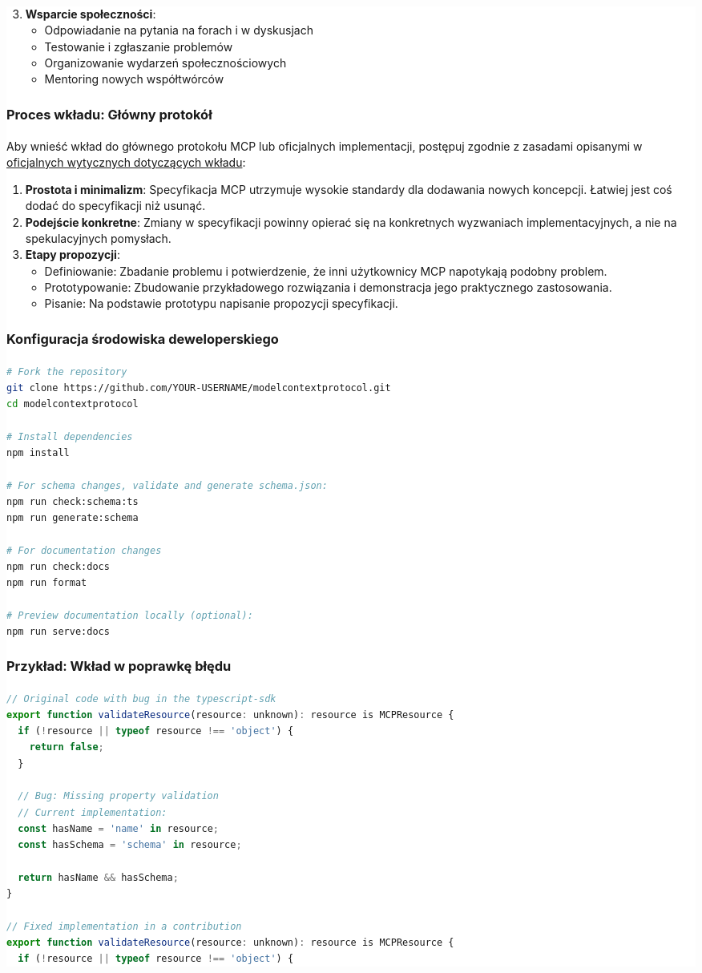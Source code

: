 3. **Wsparcie społeczności**:
   - Odpowiadanie na pytania na forach i w dyskusjach
   - Testowanie i zgłaszanie problemów
   - Organizowanie wydarzeń społecznościowych
   - Mentoring nowych współtwórców

### Proces wkładu: Główny protokół

Aby wnieść wkład do głównego protokołu MCP lub oficjalnych implementacji, postępuj zgodnie z zasadami opisanymi w [oficjalnych wytycznych dotyczących wkładu](https://github.com/modelcontextprotocol/modelcontextprotocol/blob/main/CONTRIBUTING.md):

1. **Prostota i minimalizm**: Specyfikacja MCP utrzymuje wysokie standardy dla dodawania nowych koncepcji. Łatwiej jest coś dodać do specyfikacji niż usunąć.
2. **Podejście konkretne**: Zmiany w specyfikacji powinny opierać się na konkretnych wyzwaniach implementacyjnych, a nie na spekulacyjnych pomysłach.
3. **Etapy propozycji**:
   - Definiowanie: Zbadanie problemu i potwierdzenie, że inni użytkownicy MCP napotykają podobny problem.
   - Prototypowanie: Zbudowanie przykładowego rozwiązania i demonstracja jego praktycznego zastosowania.
   - Pisanie: Na podstawie prototypu napisanie propozycji specyfikacji.

### Konfiguracja środowiska deweloperskiego

```bash
# Fork the repository
git clone https://github.com/YOUR-USERNAME/modelcontextprotocol.git
cd modelcontextprotocol

# Install dependencies
npm install

# For schema changes, validate and generate schema.json:
npm run check:schema:ts
npm run generate:schema

# For documentation changes
npm run check:docs
npm run format

# Preview documentation locally (optional):
npm run serve:docs
```

### Przykład: Wkład w poprawkę błędu

```javascript
// Original code with bug in the typescript-sdk
export function validateResource(resource: unknown): resource is MCPResource {
  if (!resource || typeof resource !== 'object') {
    return false;
  }
  
  // Bug: Missing property validation
  // Current implementation:
  const hasName = 'name' in resource;
  const hasSchema = 'schema' in resource;
  
  return hasName && hasSchema;
}

// Fixed implementation in a contribution
export function validateResource(resource: unknown): resource is MCPResource {
  if (!resource || typeof resource !== 'object') {
```